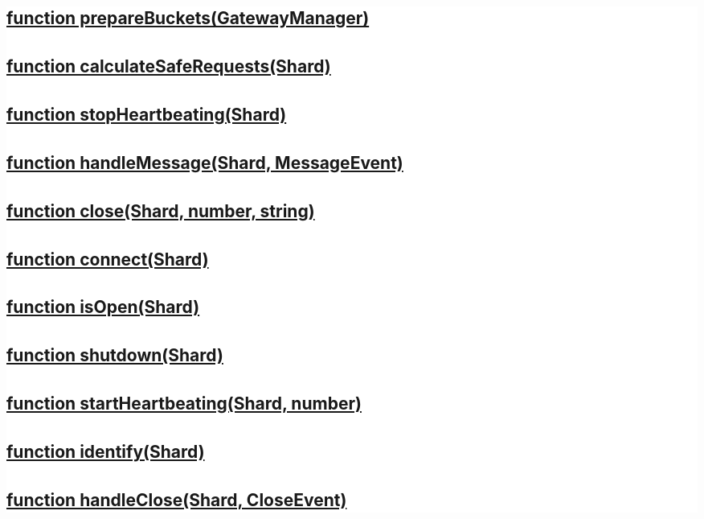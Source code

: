```
```
## [function prepareBuckets(GatewayManager)](https://github.com/oasisjs/biscuit/tree/main/packages/discordeno/gateway/manager/prepareBuckets.ts#L4:0)

## [function calculateSafeRequests(Shard)](https://github.com/oasisjs/biscuit/tree/main/packages/discordeno/gateway/shard/calculateSafeRequests.ts#L3:0)

## [function stopHeartbeating(Shard)](https://github.com/oasisjs/biscuit/tree/main/packages/discordeno/gateway/shard/stopHeartbeating.ts#L3:0)

## [function handleMessage(Shard, MessageEvent)](https://github.com/oasisjs/biscuit/tree/main/packages/discordeno/gateway/shard/handleMessage.ts#L10:0)

## [function close(Shard, number, string)](https://github.com/oasisjs/biscuit/tree/main/packages/discordeno/gateway/shard/close.ts#L3:0)

## [function connect(Shard)](https://github.com/oasisjs/biscuit/tree/main/packages/discordeno/gateway/shard/connect.ts#L6:0)

## [function isOpen(Shard)](https://github.com/oasisjs/biscuit/tree/main/packages/discordeno/gateway/shard/isOpen.ts#L3:0)

## [function shutdown(Shard)](https://github.com/oasisjs/biscuit/tree/main/packages/discordeno/gateway/shard/shutdown.ts#L3:0)

## [function startHeartbeating(Shard, number)](https://github.com/oasisjs/biscuit/tree/main/packages/discordeno/gateway/shard/startHeartbeating.ts#L4:0)

## [function identify(Shard)](https://github.com/oasisjs/biscuit/tree/main/packages/discordeno/gateway/shard/identify.ts#L4:0)

## [function handleClose(Shard, CloseEvent)](https://github.com/oasisjs/biscuit/tree/main/packages/discordeno/gateway/shard/handleClose.ts#L4:0)
